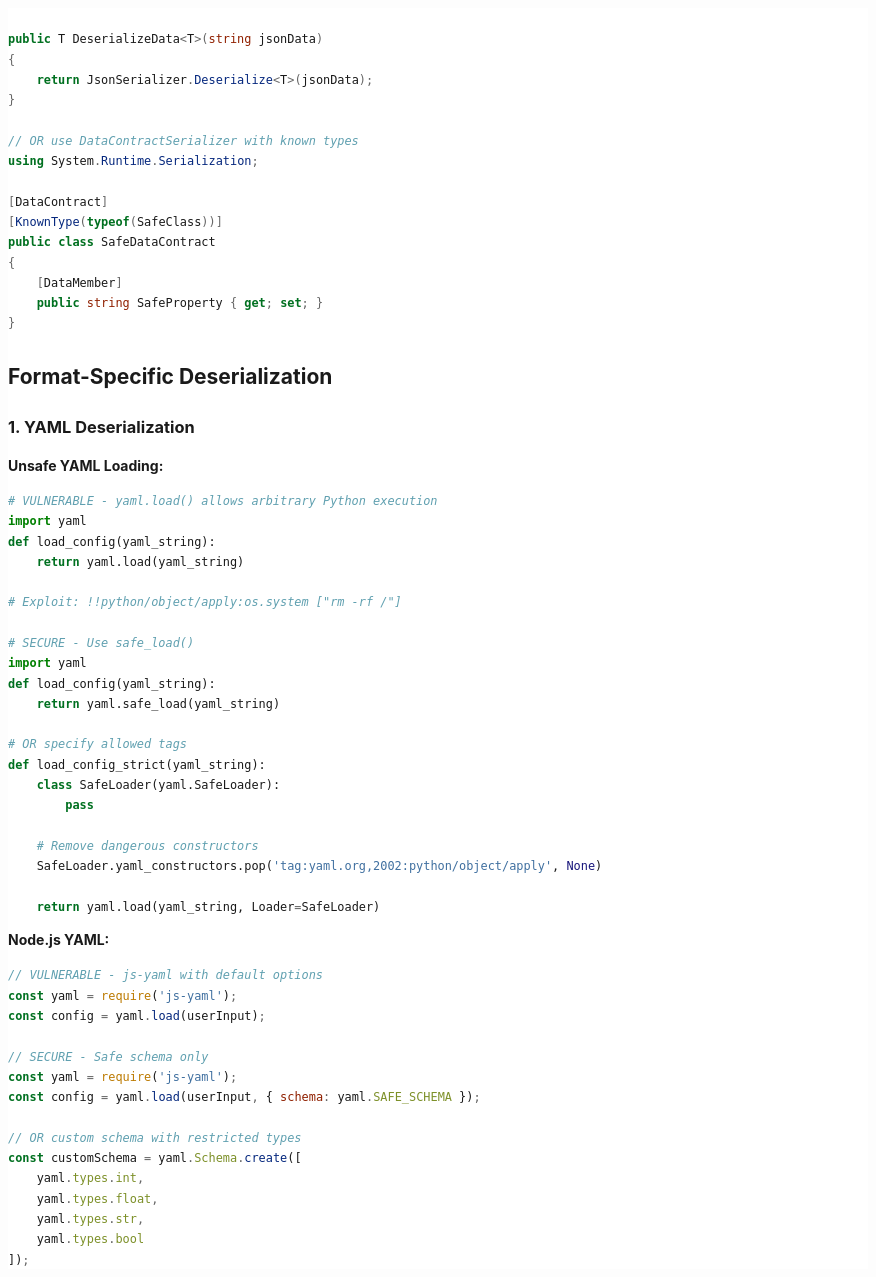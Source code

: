 ```csharp

public T DeserializeData<T>(string jsonData)
{
    return JsonSerializer.Deserialize<T>(jsonData);
}

// OR use DataContractSerializer with known types
using System.Runtime.Serialization;

[DataContract]
[KnownType(typeof(SafeClass))]
public class SafeDataContract
{
    [DataMember]
    public string SafeProperty { get; set; }
}
```

## Format-Specific Deserialization

### 1. YAML Deserialization

**Unsafe YAML Loading:**
```python
# VULNERABLE - yaml.load() allows arbitrary Python execution
import yaml
def load_config(yaml_string):
    return yaml.load(yaml_string)

# Exploit: !!python/object/apply:os.system ["rm -rf /"]

# SECURE - Use safe_load()
import yaml
def load_config(yaml_string):
    return yaml.safe_load(yaml_string)

# OR specify allowed tags
def load_config_strict(yaml_string):
    class SafeLoader(yaml.SafeLoader):
        pass
    
    # Remove dangerous constructors
    SafeLoader.yaml_constructors.pop('tag:yaml.org,2002:python/object/apply', None)
    
    return yaml.load(yaml_string, Loader=SafeLoader)
```

**Node.js YAML:**
```javascript
// VULNERABLE - js-yaml with default options
const yaml = require('js-yaml');
const config = yaml.load(userInput);

// SECURE - Safe schema only
const yaml = require('js-yaml');
const config = yaml.load(userInput, { schema: yaml.SAFE_SCHEMA });

// OR custom schema with restricted types
const customSchema = yaml.Schema.create([
    yaml.types.int,
    yaml.types.float,
    yaml.types.str,
    yaml.types.bool
]);
```